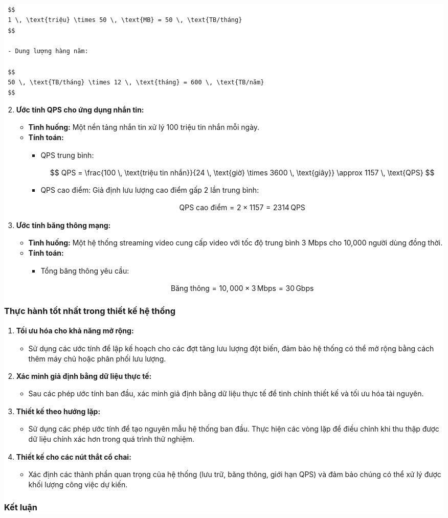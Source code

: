      $$ 
     1 \, \text{triệu} \times 50 \, \text{MB} = 50 \, \text{TB/tháng} 
     $$

     - Dung lượng hàng năm: 
     
     $$ 
     50 \, \text{TB/tháng} \times 12 \, \text{tháng} = 600 \, \text{TB/năm} 
     $$

2. **Ước tính QPS cho ứng dụng nhắn tin:**
   - **Tình huống:** Một nền tảng nhắn tin xử lý 100 triệu tin nhắn mỗi ngày.
   - **Tính toán:**
     - QPS trung bình: 

       $$
       QPS = \frac{100 \, \text{triệu tin nhắn}}{24 \, \text{giờ} \times 3600 \, \text{giây}} \approx 1157 \, \text{QPS}
       $$

     - QPS cao điểm: Giả định lưu lượng cao điểm gấp 2 lần trung bình:

       $$
       \text{QPS cao điểm} = 2 \times 1157 = 2314 \, \text{QPS}
       $$


3. **Ước tính băng thông mạng:**
   - **Tình huống:** Một hệ thống streaming video cung cấp video với tốc độ trung bình 3 Mbps cho 10,000 người dùng đồng thời.
   - **Tính toán:**
     - Tổng băng thông yêu cầu: 

       $$
       \text{Băng thông} = 10,000 \times 3 \, \text{Mbps} = 30 \, \text{Gbps}
       $$
       

### **Thực hành tốt nhất trong thiết kế hệ thống**

1. **Tối ưu hóa cho khả năng mở rộng:**
   - Sử dụng các ước tính để lập kế hoạch cho các đợt tăng lưu lượng đột biến, đảm bảo hệ thống có thể mở rộng bằng cách thêm máy chủ hoặc phân phối lưu lượng.

2. **Xác minh giả định bằng dữ liệu thực tế:**
   - Sau các phép ước tính ban đầu, xác minh giả định bằng dữ liệu thực tế để tinh chỉnh thiết kế và tối ưu hóa tài nguyên.

3. **Thiết kế theo hướng lặp:**
   - Sử dụng các phép ước tính để tạo nguyên mẫu hệ thống ban đầu. Thực hiện các vòng lặp để điều chỉnh khi thu thập được dữ liệu chính xác hơn trong quá trình thử nghiệm.

4. **Thiết kế cho các nút thắt cổ chai:**
   - Xác định các thành phần quan trọng của hệ thống (lưu trữ, băng thông, giới hạn QPS) và đảm bảo chúng có thể xử lý được khối lượng công việc dự kiến.

### **Kết luận**
